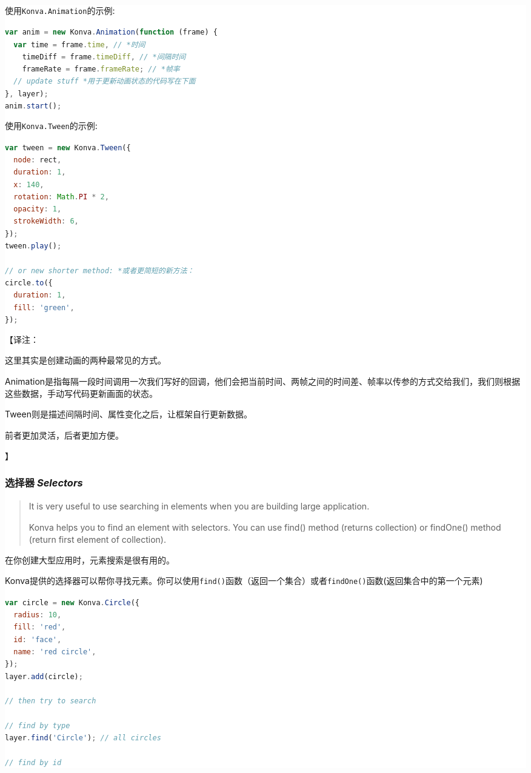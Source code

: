 使用`Konva.Animation`的示例:

```js
var anim = new Konva.Animation(function (frame) {
  var time = frame.time, // *时间
    timeDiff = frame.timeDiff, // *间隔时间
    frameRate = frame.frameRate; // *帧率
  // update stuff *用于更新动画状态的代码写在下面
}, layer);
anim.start();
```

使用`Konva.Tween`的示例:

```javascript
var tween = new Konva.Tween({
  node: rect,
  duration: 1,
  x: 140,
  rotation: Math.PI * 2,
  opacity: 1,
  strokeWidth: 6,
});
tween.play();

// or new shorter method: *或者更简短的新方法：
circle.to({
  duration: 1,
  fill: 'green',
});
```

【译注：

这里其实是创建动画的两种最常见的方式。

Animation是指每隔一段时间调用一次我们写好的回调，他们会把当前时间、两帧之间的时间差、帧率以传参的方式交给我们，我们则根据这些数据，手动写代码更新画面的状态。

Tween则是描述间隔时间、属性变化之后，让框架自行更新数据。

前者更加灵活，后者更加方便。

】

### 选择器 _Selectors_

> It is very useful to use searching in elements when you are building large application.
>
> Konva helps you to find an element with selectors. You can use find() method (returns collection) or findOne() method (return first element of collection).

在你创建大型应用时，元素搜索是很有用的。

Konva提供的选择器可以帮你寻找元素。你可以使用`find()`函数（返回一个集合）或者`findOne()`函数(返回集合中的第一个元素)

```js
var circle = new Konva.Circle({
  radius: 10,
  fill: 'red',
  id: 'face',
  name: 'red circle',
});
layer.add(circle);

// then try to search

// find by type
layer.find('Circle'); // all circles

// find by id
```